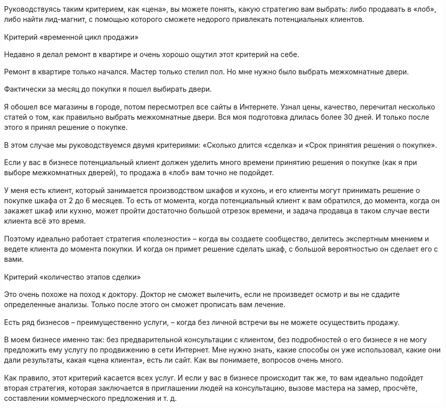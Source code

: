 Руководствуясь таким критерием, как «цена», вы можете понять, какую
стратегию вам выбрать: либо продавать в «лоб», либо найти лид-магнит, с
помощью которого сможете недорого привлекать потенциальных клиентов.

Критерий «временной цикл продажи»

Недавно я делал ремонт в квартире и очень хорошо ощутил этот критерий на
себе.

Ремонт в квартире только начался. Мастер только стелил пол. Но мне нужно
было выбрать межкомнатные двери.

Фактически за месяц до покупки я пошел выбирать двери.

Я обошел все магазины в городе, потом пересмотрел все сайты в Интернете.
Узнал цены, качество, перечитал несколько статей о том, как правильно
выбрать межкомнатные двери. Вся моя подготовка длилась более 30 дней. И
только после этого я принял решение о покупке.

В этом случае мы руководствуемся двумя критериями: «Сколько длится
«сделка» и «Срок принятия решения о покупке».

Если у вас в бизнесе потенциальный клиент должен уделить много времени
принятию решения о покупке (как я при выборе межкомнатных дверей), то
продажа в «лоб» вам точно не подойдет.

У меня есть клиент, который занимается производством шкафов и кухонь, и
его клиенты могут принимать решение о покупке шкафа от 2 до 6 месяцев.
То есть от момента, когда потенциальный клиент к вам обратился, до
момента, когда он закажет шкаф или кухню, может пройти достаточно
большой отрезок времени, и задача продавца в таком случае вести клиента
всё это время.

Поэтому идеально работает стратегия «полезности» – когда вы создаете
сообщество, делитесь экспертным мнением и ведете клиента до момента
покупки. И когда он примет решение сделать шкаф, с большой вероятностью
он сделает его с вами.

Критерий «количество этапов сделки»

Это очень похоже на поход к доктору. Доктор не сможет вылечить, если не
произведет осмотр и вы не сдадите определенные анализы. Только после
этого он сможет прописать вам лечение.

Есть ряд бизнесов – преимущественно услуги, – когда без личной встречи
вы не можете осуществить продажу.

В моем бизнесе именно так: без предварительной консультации с клиентом,
без подробностей о его бизнесе я не могу предложить ему услугу по
продвижению в сети Интернет. Мне нужно знать, какие способы он уже
использовал, какие они дали результаты, какая «цена клиента», есть ли
сайт. Как вы понимаете, вопросов очень много.

Как правило, этот критерий касается всех услуг. И если у вас в бизнесе
происходит так же, то вам идеально подойдет вторая стратегия, которая
заключается в приглашении людей на консультацию, вызове мастера на
замер, просчёте, составлении коммерческого предложения и т. д.
